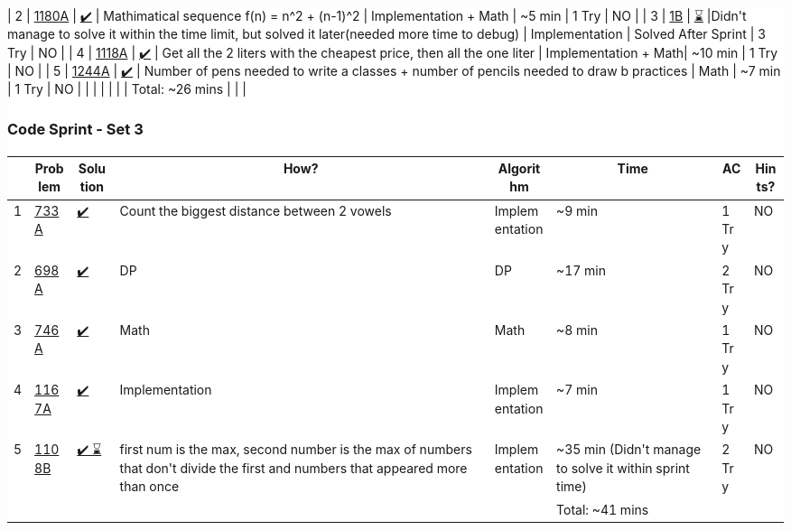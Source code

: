 | 2 | [1180A](https://codeforces.com/problemset/problem/1180/A) | [✔️](https://github.com/Sohieb/icpc-mentorship-2020/blob/master/Omar/Source%20Codes/Code%20Sprint/Week%202/set%202/1180A.cpp) | Mathimatical sequence f(n) = n^2 + (n-1)^2 | Implementation + Math | ~5 min | 1 Try | NO |
| 3 | [1B](https://codeforces.com/problemset/problem/1/B) | [⌛](https://github.com/Sohieb/icpc-mentorship-2020/blob/master/Omar/Source%20Codes/Code%20Sprint/Week%202/set%202/1B.cpp) |Didn't manage to solve it within the time limit, but solved it later(needed more time to debug) | Implementation | Solved After Sprint | 3 Try | NO |
| 4 | [1118A](https://codeforces.com/problemset/problem/1118/A) | [✔️](https://github.com/Sohieb/icpc-mentorship-2020/blob/master/Omar/Source%20Codes/Code%20Sprint/Week%202/set%202/1118A.cpp) | Get all the 2 liters with the cheapest price, then all the one liter | Implementation + Math| ~10 min | 1 Try | NO |
| 5 | [1244A](https://codeforces.com/problemset/problem/1244/A) | [✔️](https://github.com/Sohieb/icpc-mentorship-2020/blob/master/Omar/Source%20Codes/Code%20Sprint/Week%202/set%202/1244A.cpp) | Number of pens needed to write a classes + number of pencils needed to draw b practices | Math | ~7 min | 1 Try | NO |
|  |  |  |  |  | Total: ~26 mins |  |  |


### Code Sprint - Set 3
|  | Problem  | Solution | How?  | Algorithm | Time  | AC | Hints?  |
| --- | --- | --- | --- | --- | --- | --- | --- |
| 1 | [733A](https://codeforces.com/problemset/problem/733/A) | [✔️](https://github.com/Sohieb/icpc-mentorship-2020/blob/master/Omar/Source%20Codes/Code%20Sprint/Week%202/set%203/733A.cpp) | Count the biggest distance between 2 vowels | Implementation | ~9 min | 1 Try | NO |
| 2 | [698A](https://codeforces.com/problemset/problem/698/A) | [✔️](https://github.com/Sohieb/icpc-mentorship-2020/blob/master/Omar/Source%20Codes/Code%20Sprint/Week%202/set%203/698A.cpp) | DP | DP | ~17 min | 2 Try | NO |
| 3 | [746A](https://codeforces.com/problemset/problem/746/A) | [✔️](https://github.com/Sohieb/icpc-mentorship-2020/blob/master/Omar/Source%20Codes/Code%20Sprint/Week%202/set%203/746A.cpp) | Math | Math | ~8 min | 1 Try | NO |
| 4 | [1167A](https://codeforces.com/problemset/problem/1167/A) | [✔️](https://github.com/Sohieb/icpc-mentorship-2020/blob/master/Omar/Source%20Codes/Code%20Sprint/Week%202/set%203/1167A.cpp) | Implementation | Implementation | ~7 min | 1 Try | NO |
| 5 | [1108B](https://codeforces.com/problemset/problem/1108/B) | [✔️ ⌛](https://github.com/Sohieb/icpc-mentorship-2020/blob/master/Omar/Source%20Codes/Code%20Sprint/Week%202/set%203/1108B.cpp) | first num is the max, second number is the max of numbers that don't divide the first and numbers that appeared more than once | Implementation | ~35 min (Didn't manage to solve it within sprint time) | 2 Try | NO |
|  |  |  |  |  | Total: ~41 mins |  |  |
